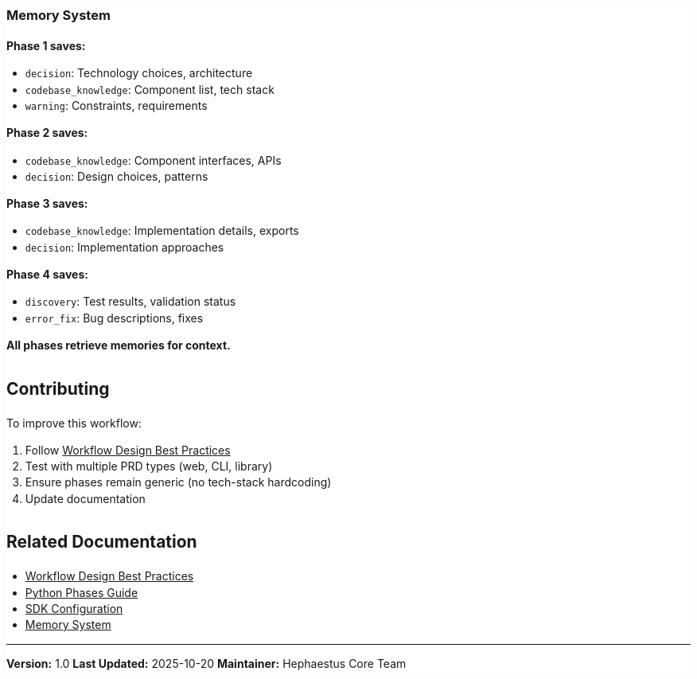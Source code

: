 ### Memory System

**Phase 1 saves:**
- `decision`: Technology choices, architecture
- `codebase_knowledge`: Component list, tech stack
- `warning`: Constraints, requirements

**Phase 2 saves:**
- `codebase_knowledge`: Component interfaces, APIs
- `decision`: Design choices, patterns

**Phase 3 saves:**
- `codebase_knowledge`: Implementation details, exports
- `decision`: Implementation approaches

**Phase 4 saves:**
- `discovery`: Test results, validation status
- `error_fix`: Bug descriptions, fixes

**All phases retrieve memories for context.**

## Contributing

To improve this workflow:

1. Follow [Workflow Design Best Practices](../../docs/workflows/workflow-design-best-practices.md)
2. Test with multiple PRD types (web, CLI, library)
3. Ensure phases remain generic (no tech-stack hardcoding)
4. Update documentation

## Related Documentation

- [Workflow Design Best Practices](../../docs/workflows/workflow-design-best-practices.md)
- [Python Phases Guide](../../docs/sdk/python-phases.md)
- [SDK Configuration](../../docs/sdk/configuration.md)
- [Memory System](../../docs/core/memory-system.md)

---

**Version:** 1.0
**Last Updated:** 2025-10-20
**Maintainer:** Hephaestus Core Team
